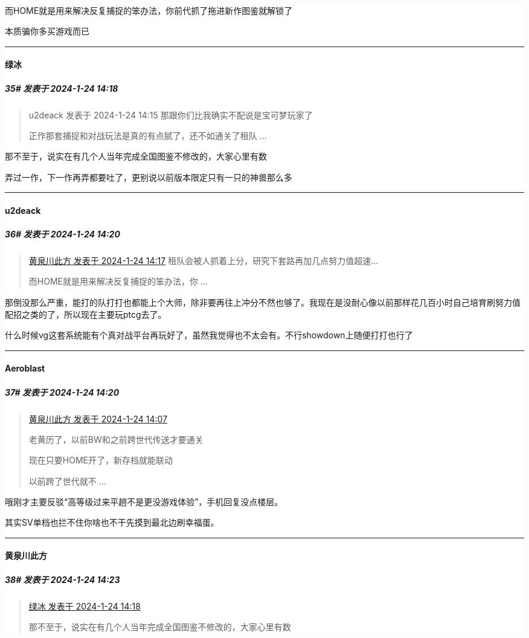 而HOME就是用来解决反复捕捉的笨办法，你前代抓了拖进新作图鉴就解锁了

本质骗你多买游戏而已

*****

####  绿冰  
##### 35#       发表于 2024-1-24 14:18

<blockquote>u2deack 发表于 2024-1-24 14:15
那跟你们比我确实不配说是宝可梦玩家了

正作那套捕捉和对战玩法是真的有点腻了，还不如通关了租队 ...</blockquote>
那不至于，说实在有几个人当年完成全国图鉴不修改的，大家心里有数

弄过一作，下一作再弄都要吐了，更别说以前版本限定只有一只的神兽那么多

*****

####  u2deack  
##### 36#       发表于 2024-1-24 14:20

<blockquote><a href="httphttps://bbs.saraba1st.com/2b/forum.php?mod=redirect&amp;goto=findpost&amp;pid=63758254&amp;ptid=2169344" target="_blank">黄泉川此方 发表于 2024-1-24 14:17</a>
租队会被人抓着上分，研究下套路再加几点努力值超速...

而HOME就是用来解决反复捕捉的笨办法，你 ...</blockquote>
那倒没那么严重，能打的队打打也都能上个大师，除非要再往上冲分不然也够了。我现在是没耐心像以前那样花几百小时自己培育刷努力值配招之类的了，所以现在主要玩ptcg去了。

什么时候vg这套系统能有个真对战平台再玩好了，虽然我觉得也不太会有。不行showdown上随便打打也行了

*****

####  Aeroblast  
##### 37#       发表于 2024-1-24 14:20

<blockquote><a href="httphttps://bbs.saraba1st.com/2b/forum.php?mod=redirect&amp;goto=findpost&amp;pid=63758141&amp;ptid=2169344" target="_blank">黄泉川此方 发表于 2024-1-24 14:07</a>

老黄历了，以前BW和之前跨世代传送才要通关

现在只要HOME开了，新存档就能联动

以前跨了世代就不 ...</blockquote>
哦刚才主要反驳“高等级过来平趟不是更没游戏体验”，手机回复没点楼层。

其实SV单档也拦不住你啥也不干先摸到最北边刷幸福蛋。

*****

####  黄泉川此方  
##### 38#       发表于 2024-1-24 14:23

<blockquote><a href="httphttps://bbs.saraba1st.com/2b/forum.php?mod=redirect&amp;goto=findpost&amp;pid=63758274&amp;ptid=2169344" target="_blank">绿冰 发表于 2024-1-24 14:18</a>

那不至于，说实在有几个人当年完成全国图鉴不修改的，大家心里有数
